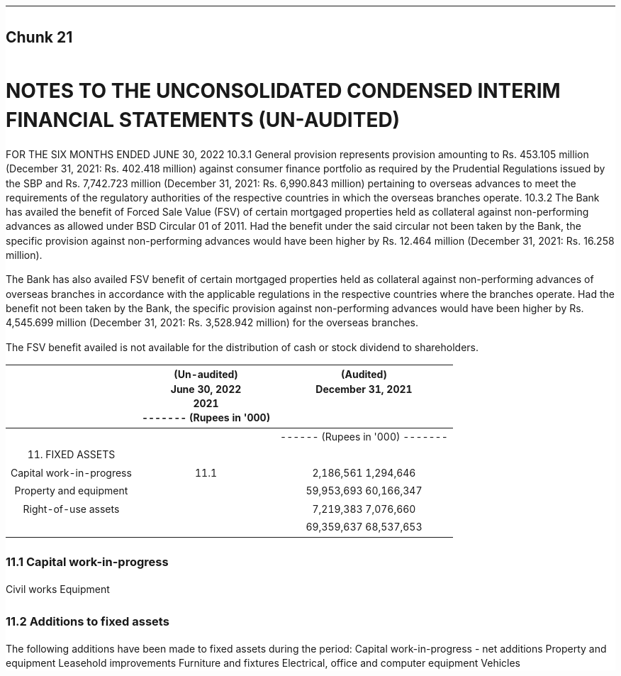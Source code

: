 



---

## Chunk 21

# NOTES TO THE UNCONSOLIDATED CONDENSED INTERIM FINANCIAL STATEMENTS (UN-AUDITED) 

FOR THE SIX MONTHS ENDED JUNE 30, 2022
10.3.1 General provision represents provision amounting to Rs. 453.105 million (December 31, 2021: Rs. 402.418 million) against consumer finance portfolio as required by the Prudential Regulations issued by the SBP and Rs. 7,742.723 million (December 31, 2021: Rs. 6,990.843 million) pertaining to overseas advances to meet the requirements of the regulatory authorities of the respective countries in which the overseas branches operate.
10.3.2 The Bank has availed the benefit of Forced Sale Value (FSV) of certain mortgaged properties held as collateral against non-performing advances as allowed under BSD Circular 01 of 2011. Had the benefit under the said circular not been taken by the Bank, the specific provision against non-performing advances would have been higher by Rs. 12.464 million (December 31, 2021: Rs. 16.258 million).

The Bank has also availed FSV benefit of certain mortgaged properties held as collateral against non-performing advances of overseas branches in accordance with the applicable regulations in the respective countries where the branches operate. Had the benefit not been taken by the Bank, the specific provision against non-performing advances would have been higher by Rs. 4,545.699 million (December 31, 2021: Rs. 3,528.942 million) for the overseas branches.

The FSV benefit availed is not available for the distribution of cash or stock dividend to shareholders.

|  | (Un-audited) <br> June 30, 2022 <br> 2021 <br> ------- (Rupees in '000) | (Audited) <br> December 31, 2021 |
| :--: | :--: | :--: |
|  |  | ------ (Rupees in '000) ------- |
| 11. FIXED ASSETS |  |  |
| Capital work-in-progress | 11.1 | 2,186,561 1,294,646 |
| Property and equipment |  | 59,953,693 60,166,347 |
| Right-of-use assets |  | 7,219,383 7,076,660 |
|  |  | 69,359,637 68,537,653 |

### 11.1 Capital work-in-progress

Civil works
Equipment

### 11.2 Additions to fixed assets

The following additions have been made to fixed assets during the period:
Capital work-in-progress - net additions
Property and equipment
Leasehold improvements
Furniture and fixtures
Electrical, office and computer equipment
Vehicles
